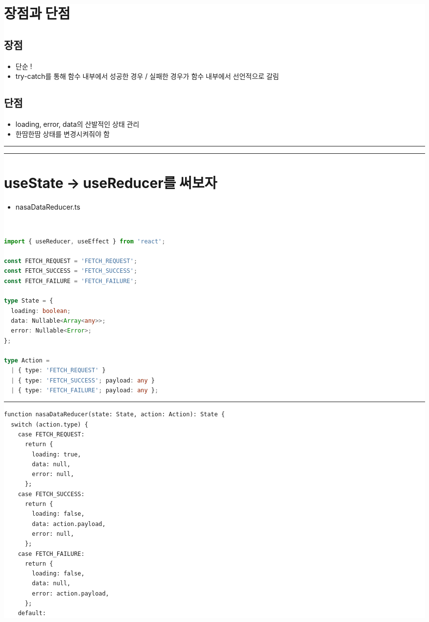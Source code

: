 # 장점과 단점

## 장점 
- 단순 ! 
- try-catch를 통해 함수 내부에서 성공한 경우 / 실패한 경우가 함수 내부에서 선언적으로 갈림

## 단점
- loading, error, data의 산발적인 상태 관리 
- 한땀한땀 상태를 변경시켜줘야 함

---
---
# useState -> useReducer를 써보자 

- nasaDataReducer.ts

<img>

```ts 
import { useReducer, useEffect } from 'react';

const FETCH_REQUEST = 'FETCH_REQUEST';
const FETCH_SUCCESS = 'FETCH_SUCCESS';
const FETCH_FAILURE = 'FETCH_FAILURE';

type State = {
  loading: boolean;
  data: Nullable<Array<any>>;
  error: Nullable<Error>;
};

type Action =
  | { type: 'FETCH_REQUEST' }
  | { type: 'FETCH_SUCCESS'; payload: any }
  | { type: 'FETCH_FAILURE'; payload: any };
```

---

```tsx
function nasaDataReducer(state: State, action: Action): State {
  switch (action.type) {
    case FETCH_REQUEST:
      return {
        loading: true,
        data: null,
        error: null,
      };
    case FETCH_SUCCESS:
      return {
        loading: false,
        data: action.payload,
        error: null,
      };
    case FETCH_FAILURE:
      return {
        loading: false,
        data: null,
        error: action.payload,
      };
    default:
```